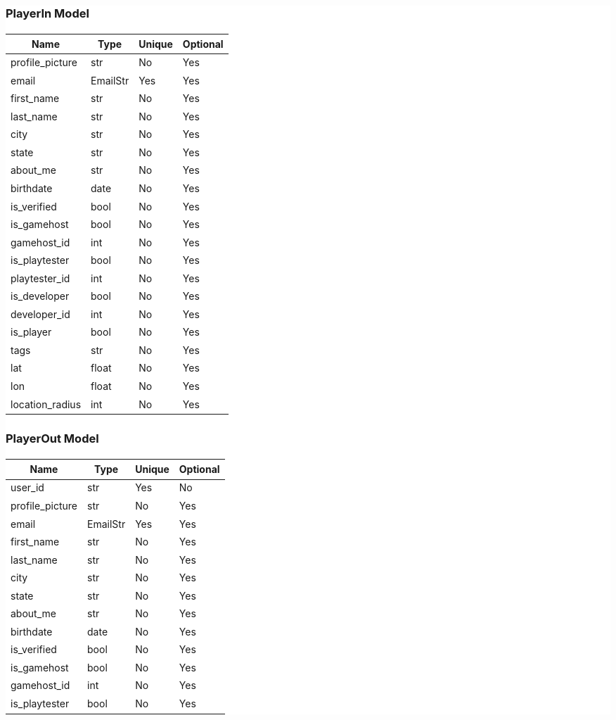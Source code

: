 ### PlayerIn Model
| Name            | Type     | Unique | Optional |
|-----------------|----------|--------|----------|
| profile_picture | str      | No     | Yes      |
| email           | EmailStr | Yes    | Yes      |
| first_name      | str      | No     | Yes      |
| last_name       | str      | No     | Yes      |
| city            | str      | No     | Yes      |
| state           | str      | No     | Yes      |
| about_me        | str      | No     | Yes      |
| birthdate       | date     | No     | Yes      |
| is_verified     | bool     | No     | Yes      |
| is_gamehost     | bool     | No     | Yes      |
| gamehost_id     | int      | No     | Yes      |
| is_playtester   | bool     | No     | Yes      |
| playtester_id   | int      | No     | Yes      |
| is_developer    | bool     | No     | Yes      |
| developer_id    | int      | No     | Yes      |
| is_player       | bool     | No     | Yes      |
| tags            | str      | No     | Yes      |
| lat             | float    | No     | Yes      |
| lon             | float    | No     | Yes      |
| location_radius | int      | No     | Yes      |

### PlayerOut Model
| Name            | Type     | Unique | Optional |
|-----------------|----------|--------|----------|
| user_id         | str      | Yes    | No       |
| profile_picture | str      | No     | Yes      |
| email           | EmailStr | Yes    | Yes      |
| first_name      | str      | No     | Yes      |
| last_name       | str      | No     | Yes      |
| city            | str      | No     | Yes      |
| state           | str      | No     | Yes      |
| about_me        | str      | No     | Yes      |
| birthdate       | date     | No     | Yes      |
| is_verified     | bool     | No     | Yes      |
| is_gamehost     | bool     | No     | Yes      |
| gamehost_id     | int      | No     | Yes      |
| is_playtester   | bool     | No     | Yes      |